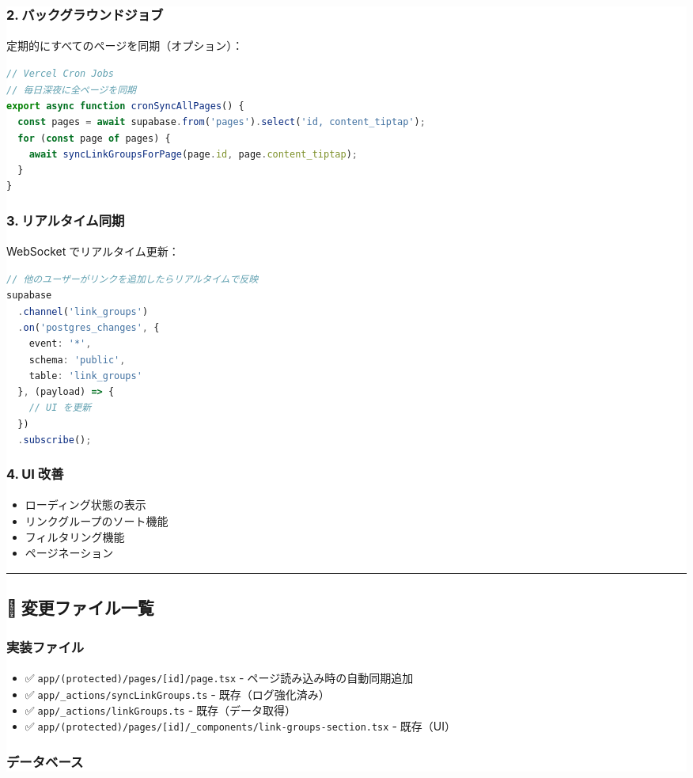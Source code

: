 ### 2. バックグラウンドジョブ

定期的にすべてのページを同期（オプション）：

```typescript
// Vercel Cron Jobs
// 毎日深夜に全ページを同期
export async function cronSyncAllPages() {
  const pages = await supabase.from('pages').select('id, content_tiptap');
  for (const page of pages) {
    await syncLinkGroupsForPage(page.id, page.content_tiptap);
  }
}
```

### 3. リアルタイム同期

WebSocket でリアルタイム更新：

```typescript
// 他のユーザーがリンクを追加したらリアルタイムで反映
supabase
  .channel('link_groups')
  .on('postgres_changes', { 
    event: '*', 
    schema: 'public', 
    table: 'link_groups' 
  }, (payload) => {
    // UI を更新
  })
  .subscribe();
```

### 4. UI 改善

- ローディング状態の表示
- リンクグループのソート機能
- フィルタリング機能
- ページネーション

---

## 📝 変更ファイル一覧

### 実装ファイル

- ✅ `app/(protected)/pages/[id]/page.tsx` - ページ読み込み時の自動同期追加
- ✅ `app/_actions/syncLinkGroups.ts` - 既存（ログ強化済み）
- ✅ `app/_actions/linkGroups.ts` - 既存（データ取得）
- ✅ `app/(protected)/pages/[id]/_components/link-groups-section.tsx` - 既存（UI）

### データベース
